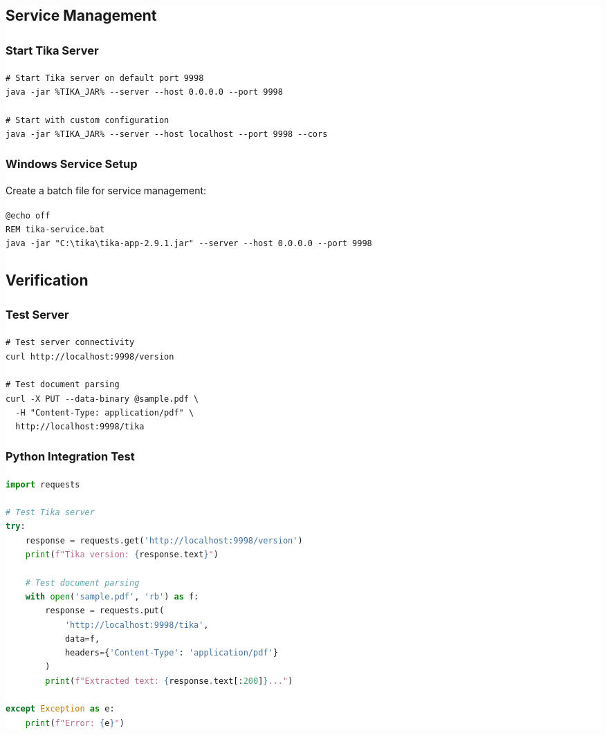 ## Service Management

### Start Tika Server
```batch
# Start Tika server on default port 9998
java -jar %TIKA_JAR% --server --host 0.0.0.0 --port 9998

# Start with custom configuration
java -jar %TIKA_JAR% --server --host localhost --port 9998 --cors
```

### Windows Service Setup
Create a batch file for service management:

```batch
@echo off
REM tika-service.bat
java -jar "C:\tika\tika-app-2.9.1.jar" --server --host 0.0.0.0 --port 9998
```

## Verification

### Test Server
```batch
# Test server connectivity
curl http://localhost:9998/version

# Test document parsing
curl -X PUT --data-binary @sample.pdf \
  -H "Content-Type: application/pdf" \
  http://localhost:9998/tika
```

### Python Integration Test
```python
import requests

# Test Tika server
try:
    response = requests.get('http://localhost:9998/version')
    print(f"Tika version: {response.text}")

    # Test document parsing
    with open('sample.pdf', 'rb') as f:
        response = requests.put(
            'http://localhost:9998/tika',
            data=f,
            headers={'Content-Type': 'application/pdf'}
        )
        print(f"Extracted text: {response.text[:200]}...")

except Exception as e:
    print(f"Error: {e}")
```
